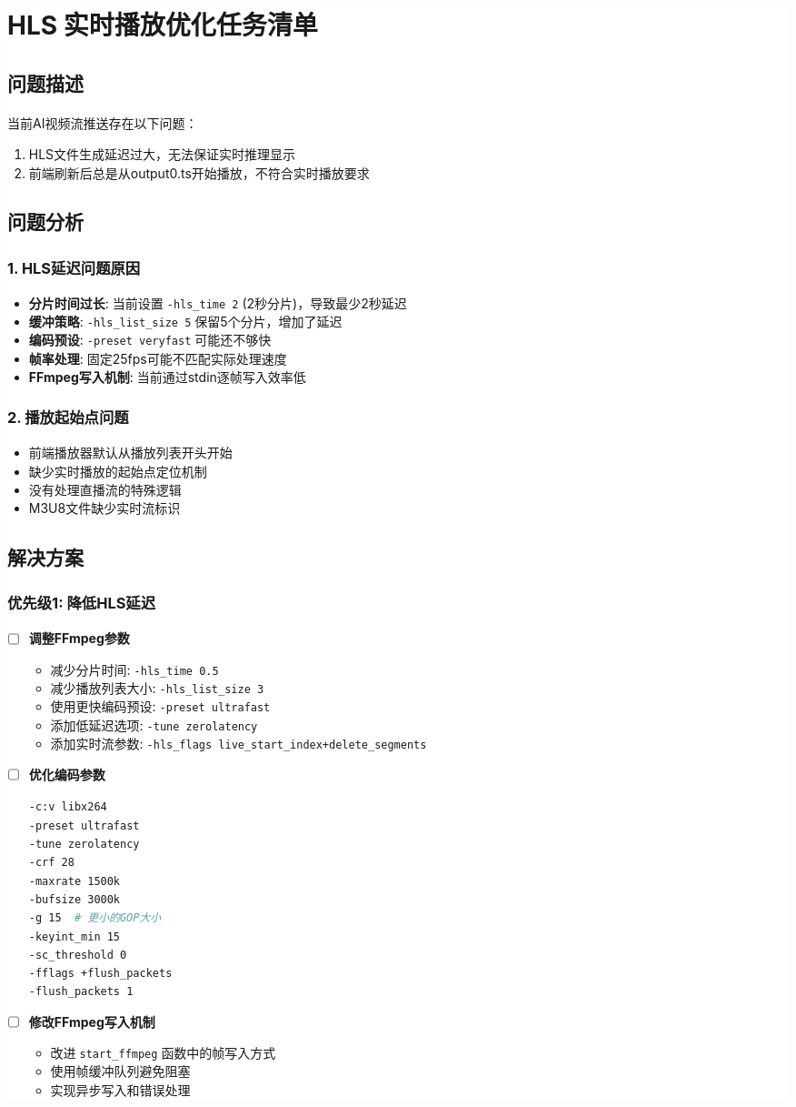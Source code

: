 # HLS 实时播放优化任务清单

## 问题描述
当前AI视频流推送存在以下问题：
1. HLS文件生成延迟过大，无法保证实时推理显示
2. 前端刷新后总是从output0.ts开始播放，不符合实时播放要求

## 问题分析

### 1. HLS延迟问题原因
- **分片时间过长**: 当前设置 `-hls_time 2` (2秒分片)，导致最少2秒延迟
- **缓冲策略**: `-hls_list_size 5` 保留5个分片，增加了延迟
- **编码预设**: `-preset veryfast` 可能还不够快
- **帧率处理**: 固定25fps可能不匹配实际处理速度
- **FFmpeg写入机制**: 当前通过stdin逐帧写入效率低

### 2. 播放起始点问题
- 前端播放器默认从播放列表开头开始
- 缺少实时播放的起始点定位机制
- 没有处理直播流的特殊逻辑
- M3U8文件缺少实时流标识

## 解决方案

### 优先级1: 降低HLS延迟
- [ ] **调整FFmpeg参数**
  - 减少分片时间: `-hls_time 0.5`
  - 减少播放列表大小: `-hls_list_size 3`
  - 使用更快编码预设: `-preset ultrafast`
  - 添加低延迟选项: `-tune zerolatency`
  - 添加实时流参数: `-hls_flags live_start_index+delete_segments`

- [ ] **优化编码参数**
  ```bash
  -c:v libx264
  -preset ultrafast
  -tune zerolatency
  -crf 28
  -maxrate 1500k
  -bufsize 3000k
  -g 15  # 更小的GOP大小
  -keyint_min 15
  -sc_threshold 0
  -fflags +flush_packets
  -flush_packets 1
  ```

- [ ] **修改FFmpeg写入机制**
  - 改进 `start_ffmpeg` 函数中的帧写入方式
  - 使用帧缓冲队列避免阻塞
  - 实现异步写入和错误处理
